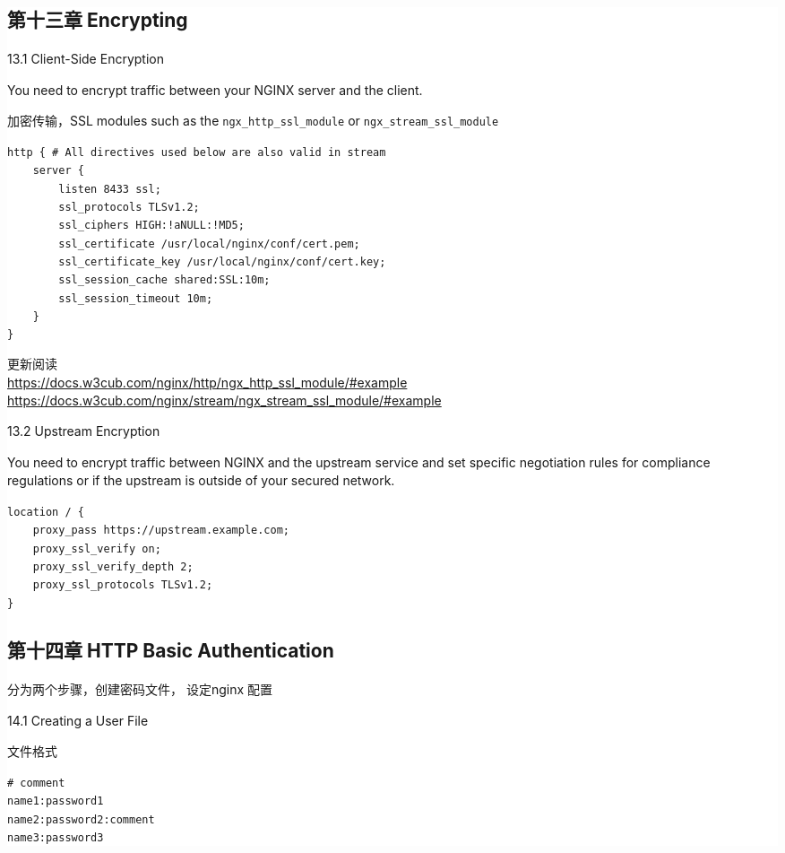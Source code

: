 
## 第十三章 Encrypting


13.1 Client-Side Encryption


You need to encrypt traffic between your NGINX server and the client.

加密传输，SSL modules such as  the `ngx_http_ssl_module` or `ngx_stream_ssl_module`


```
http { # All directives used below are also valid in stream
    server {
        listen 8433 ssl;
        ssl_protocols TLSv1.2;
        ssl_ciphers HIGH:!aNULL:!MD5;
        ssl_certificate /usr/local/nginx/conf/cert.pem;
        ssl_certificate_key /usr/local/nginx/conf/cert.key;
        ssl_session_cache shared:SSL:10m;
        ssl_session_timeout 10m;
    }
}

```

更新阅读  
https://docs.w3cub.com/nginx/http/ngx_http_ssl_module/#example   
https://docs.w3cub.com/nginx/stream/ngx_stream_ssl_module/#example


13.2 Upstream Encryption

You need to encrypt traffic between NGINX and the upstream service 
and set specific negotiation rules for compliance regulations 
or if the upstream is outside of your secured network.


```
location / {
    proxy_pass https://upstream.example.com;
    proxy_ssl_verify on;
    proxy_ssl_verify_depth 2;
    proxy_ssl_protocols TLSv1.2;
}
```



## 第十四章 HTTP Basic Authentication

分为两个步骤，创建密码文件， 设定nginx 配置

14.1 Creating a User File

文件格式

```
# comment
name1:password1
name2:password2:comment
name3:password3

```
